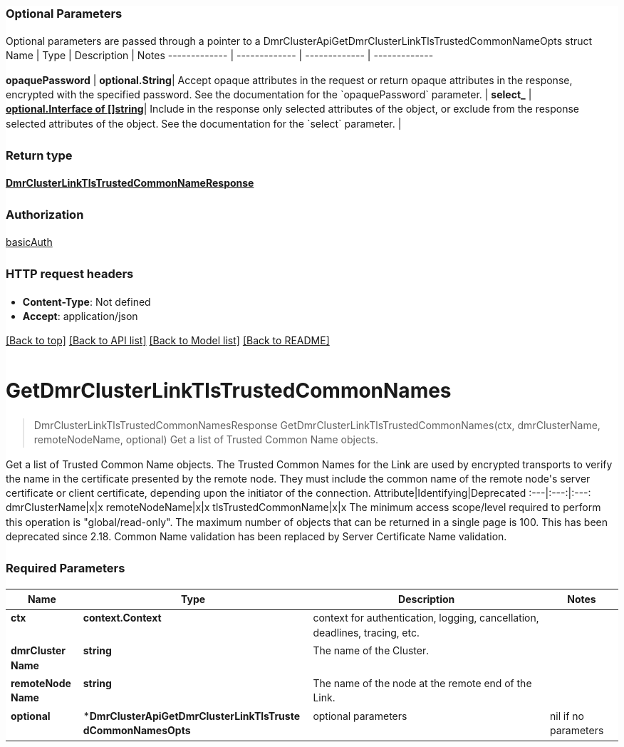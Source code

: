 ### Optional Parameters
Optional parameters are passed through a pointer to a DmrClusterApiGetDmrClusterLinkTlsTrustedCommonNameOpts struct
Name | Type | Description  | Notes
------------- | ------------- | ------------- | -------------



 **opaquePassword** | **optional.String**| Accept opaque attributes in the request or return opaque attributes in the response, encrypted with the specified password. See the documentation for the &#x60;opaquePassword&#x60; parameter. | 
 **select_** | [**optional.Interface of []string**](string.md)| Include in the response only selected attributes of the object, or exclude from the response selected attributes of the object. See the documentation for the &#x60;select&#x60; parameter. | 

### Return type

[**DmrClusterLinkTlsTrustedCommonNameResponse**](DmrClusterLinkTlsTrustedCommonNameResponse.md)

### Authorization

[basicAuth](../README.md#basicAuth)

### HTTP request headers

 - **Content-Type**: Not defined
 - **Accept**: application/json

[[Back to top]](#) [[Back to API list]](../README.md#documentation-for-api-endpoints) [[Back to Model list]](../README.md#documentation-for-models) [[Back to README]](../README.md)

# **GetDmrClusterLinkTlsTrustedCommonNames**
> DmrClusterLinkTlsTrustedCommonNamesResponse GetDmrClusterLinkTlsTrustedCommonNames(ctx, dmrClusterName, remoteNodeName, optional)
Get a list of Trusted Common Name objects.

Get a list of Trusted Common Name objects.  The Trusted Common Names for the Link are used by encrypted transports to verify the name in the certificate presented by the remote node. They must include the common name of the remote node's server certificate or client certificate, depending upon the initiator of the connection.   Attribute|Identifying|Deprecated :---|:---:|:---: dmrClusterName|x|x remoteNodeName|x|x tlsTrustedCommonName|x|x    The minimum access scope/level required to perform this operation is \"global/read-only\".  The maximum number of objects that can be returned in a single page is 100.  This has been deprecated since 2.18. Common Name validation has been replaced by Server Certificate Name validation.

### Required Parameters

Name | Type | Description  | Notes
------------- | ------------- | ------------- | -------------
 **ctx** | **context.Context** | context for authentication, logging, cancellation, deadlines, tracing, etc.
  **dmrClusterName** | **string**| The name of the Cluster. | 
  **remoteNodeName** | **string**| The name of the node at the remote end of the Link. | 
 **optional** | ***DmrClusterApiGetDmrClusterLinkTlsTrustedCommonNamesOpts** | optional parameters | nil if no parameters
